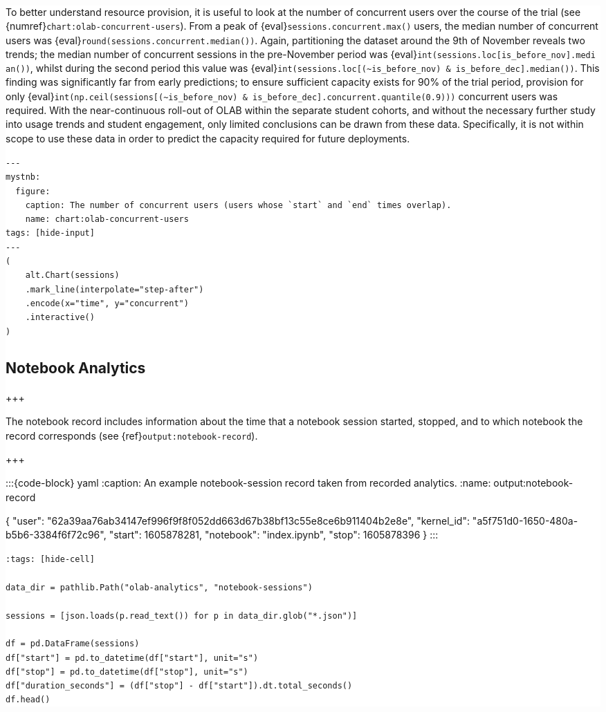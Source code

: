 To better understand resource provision, it is useful to look at the number of concurrent users over the course of the trial (see {numref}`chart:olab-concurrent-users`). From a peak of {eval}`sessions.concurrent.max()` users, the median number of concurrent users was {eval}`round(sessions.concurrent.median())`. Again, partitioning the dataset around the 9th of November reveals two trends; the median number of concurrent sessions in the pre-November period was {eval}`int(sessions.loc[is_before_nov].median())`, whilst during the second period this value was {eval}`int(sessions.loc[(~is_before_nov) & is_before_dec].median())`. This finding was significantly far from early predictions; to ensure sufficient capacity exists for 90% of the trial period, provision for only {eval}`int(np.ceil(sessions[(~is_before_nov) & is_before_dec].concurrent.quantile(0.9)))` concurrent users was required. With the near-continuous roll-out of OLAB within the separate student cohorts, and without the necessary further study into usage trends and student engagement, only limited conclusions can be drawn from these data. Specifically, it is not within scope to use these data in order to predict the capacity required for future deployments.

```{code-cell} ipython3
---
mystnb:
  figure:
    caption: The number of concurrent users (users whose `start` and `end` times overlap).
    name: chart:olab-concurrent-users
tags: [hide-input]
---
(
    alt.Chart(sessions)
    .mark_line(interpolate="step-after")
    .encode(x="time", y="concurrent")
    .interactive()
)
```

## Notebook Analytics

+++

The notebook record includes information about the time that a notebook session started, stopped, and to which notebook the record corresponds (see {ref}`output:notebook-record`).

+++

:::{code-block} yaml
:caption:  An example notebook-session record taken from recorded analytics.
:name: output:notebook-record

{
    "user": "62a39aa76ab34147ef996f9f8f052dd663d67b38bf13c55e8ce6b911404b2e8e",
    "kernel_id": "a5f751d0-1650-480a-b5b6-3384f6f72c96",
    "start": 1605878281,
    "notebook": "index.ipynb",
    "stop": 1605878396
}
:::

```{code-cell} ipython3
:tags: [hide-cell]

data_dir = pathlib.Path("olab-analytics", "notebook-sessions")

sessions = [json.loads(p.read_text()) for p in data_dir.glob("*.json")]

df = pd.DataFrame(sessions)
df["start"] = pd.to_datetime(df["start"], unit="s")
df["stop"] = pd.to_datetime(df["stop"], unit="s")
df["duration_seconds"] = (df["stop"] - df["start"]).dt.total_seconds()
df.head()
```
